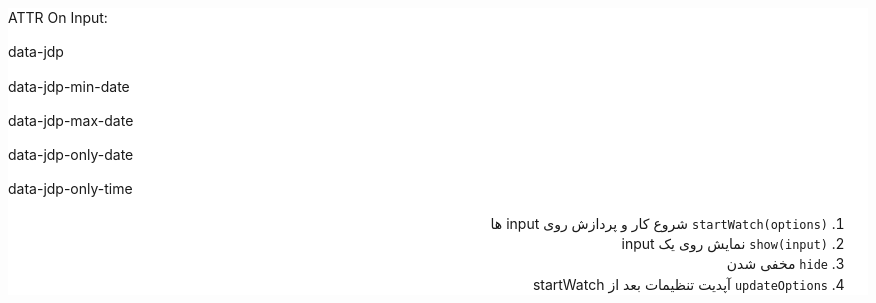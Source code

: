 ATTR On Input:

data-jdp

data-jdp-min-date

data-jdp-max-date

data-jdp-only-date

data-jdp-only-time
              
          
</div>

</div>


<section style="direction: rtl">

1. `startWatch(options)` شروع کار و پردازش روی input ها
2. `show(input)` نمایش روی یک input
3. `hide` مخفی شدن
4. `updateOptions` آپدیت تنظیمات بعد از startWatch

</section>
